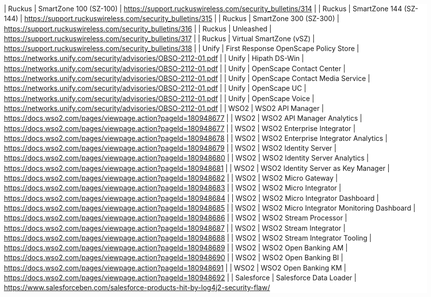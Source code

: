 | Ruckus      | SmartZone 100 (SZ-100)                     | https://support.ruckuswireless.com/security_bulletins/314                                                                        |
| Ruckus      | SmartZone 144 (SZ-144)                     | https://support.ruckuswireless.com/security_bulletins/315                                                                        |
| Ruckus      | SmartZone 300 (SZ-300)                     | https://support.ruckuswireless.com/security_bulletins/316                                                                        |
| Ruckus      | Unleashed                                  | https://support.ruckuswireless.com/security_bulletins/317                                                                        |
| Ruckus      | Virtual SmartZone (vSZ)                    | https://support.ruckuswireless.com/security_bulletins/318                                                                        |
| Unify       | First Response OpenScape Policy Store      | https://networks.unify.com/security/advisories/OBSO-2112-01.pdf                                                                  |
| Unify       | Hipath DS-Win                              | https://networks.unify.com/security/advisories/OBSO-2112-01.pdf                                                                  |
| Unify       | OpenScape Contact Center                   | https://networks.unify.com/security/advisories/OBSO-2112-01.pdf                                                                  |
| Unify       | OpenScape Contact Media Service            | https://networks.unify.com/security/advisories/OBSO-2112-01.pdf                                                                  |
| Unify       | OpenScape UC                               | https://networks.unify.com/security/advisories/OBSO-2112-01.pdf                                                                  |
| Unify       | OpenScape Voice                            | https://networks.unify.com/security/advisories/OBSO-2112-01.pdf                                                                  |
| WSO2        | WSO2 API Manager                           | https://docs.wso2.com/pages/viewpage.action?pageId=180948677                                                                     |
| WSO2        | WSO2 API Manager Analytics                 | https://docs.wso2.com/pages/viewpage.action?pageId=180948677                                                                     |
| WSO2        | WSO2 Enterprise Integrator                 | https://docs.wso2.com/pages/viewpage.action?pageId=180948678                                                                     |
| WSO2        | WSO2 Enterprise Integrator Analytics       | https://docs.wso2.com/pages/viewpage.action?pageId=180948679                                                                     |
| WSO2        | WSO2 Identity Server                       | https://docs.wso2.com/pages/viewpage.action?pageId=180948680                                                                     |
| WSO2        | WSO2 Identity Server Analytics             | https://docs.wso2.com/pages/viewpage.action?pageId=180948681                                                                     |
| WSO2        | WSO2 Identity Server as Key Manager        | https://docs.wso2.com/pages/viewpage.action?pageId=180948682                                                                     |
| WSO2        | WSO2 Micro Gateway                         | https://docs.wso2.com/pages/viewpage.action?pageId=180948683                                                                     |
| WSO2        | WSO2 Micro Integrator                      | https://docs.wso2.com/pages/viewpage.action?pageId=180948684                                                                     |
| WSO2        | WSO2 Micro Integrator Dashboard            | https://docs.wso2.com/pages/viewpage.action?pageId=180948685                                                                     |
| WSO2        | WSO2 Micro Integrator Monitoring Dashboard | https://docs.wso2.com/pages/viewpage.action?pageId=180948686                                                                     |
| WSO2        | WSO2 Stream Processor                      | https://docs.wso2.com/pages/viewpage.action?pageId=180948687                                                                     |
| WSO2        | WSO2 Stream Integrator                     | https://docs.wso2.com/pages/viewpage.action?pageId=180948688                                                                     |
| WSO2        | WSO2 Stream Integrator Tooling             | https://docs.wso2.com/pages/viewpage.action?pageId=180948689                                                                     |
| WSO2        | WSO2 Open Banking AM                       | https://docs.wso2.com/pages/viewpage.action?pageId=180948690                                                                     |
| WSO2        | WSO2 Open Banking BI                       | https://docs.wso2.com/pages/viewpage.action?pageId=180948691                                                                     |
| WSO2        | WSO2 Open Banking KM                       | https://docs.wso2.com/pages/viewpage.action?pageId=180948692                                                                     |
| Salesforce  | Salesforce Data Loader                     | https://www.salesforceben.com/salesforce-products-hit-by-log4j2-security-flaw/
